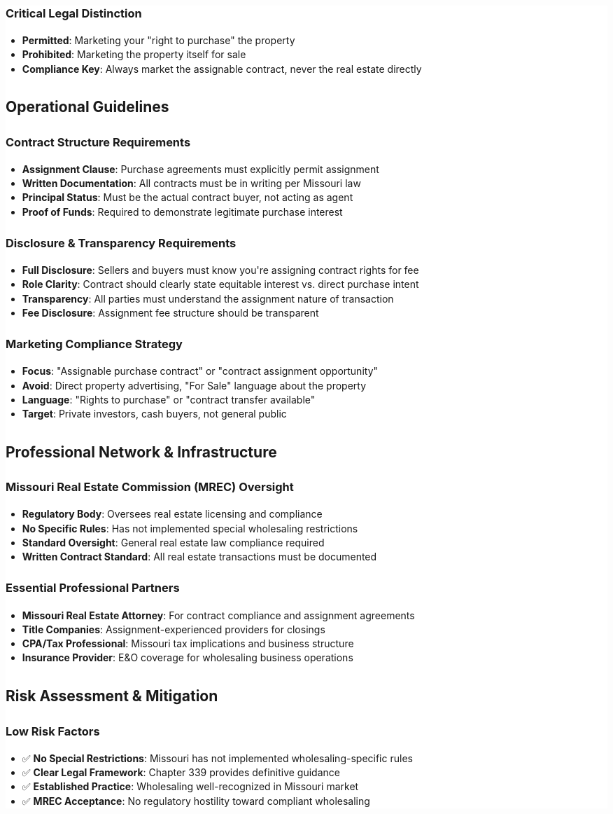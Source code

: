 ### Critical Legal Distinction
- **Permitted**: Marketing your "right to purchase" the property
- **Prohibited**: Marketing the property itself for sale
- **Compliance Key**: Always market the assignable contract, never the real estate directly

## Operational Guidelines

### Contract Structure Requirements
- **Assignment Clause**: Purchase agreements must explicitly permit assignment
- **Written Documentation**: All contracts must be in writing per Missouri law
- **Principal Status**: Must be the actual contract buyer, not acting as agent
- **Proof of Funds**: Required to demonstrate legitimate purchase interest

### Disclosure & Transparency Requirements
- **Full Disclosure**: Sellers and buyers must know you're assigning contract rights for fee
- **Role Clarity**: Contract should clearly state equitable interest vs. direct purchase intent
- **Transparency**: All parties must understand the assignment nature of transaction
- **Fee Disclosure**: Assignment fee structure should be transparent

### Marketing Compliance Strategy
- **Focus**: "Assignable purchase contract" or "contract assignment opportunity"
- **Avoid**: Direct property advertising, "For Sale" language about the property
- **Language**: "Rights to purchase" or "contract transfer available"
- **Target**: Private investors, cash buyers, not general public

## Professional Network & Infrastructure

### Missouri Real Estate Commission (MREC) Oversight
- **Regulatory Body**: Oversees real estate licensing and compliance
- **No Specific Rules**: Has not implemented special wholesaling restrictions
- **Standard Oversight**: General real estate law compliance required
- **Written Contract Standard**: All real estate transactions must be documented

### Essential Professional Partners
- **Missouri Real Estate Attorney**: For contract compliance and assignment agreements
- **Title Companies**: Assignment-experienced providers for closings
- **CPA/Tax Professional**: Missouri tax implications and business structure
- **Insurance Provider**: E&O coverage for wholesaling business operations

## Risk Assessment & Mitigation

### Low Risk Factors
- ✅ **No Special Restrictions**: Missouri has not implemented wholesaling-specific rules
- ✅ **Clear Legal Framework**: Chapter 339 provides definitive guidance
- ✅ **Established Practice**: Wholesaling well-recognized in Missouri market
- ✅ **MREC Acceptance**: No regulatory hostility toward compliant wholesaling
